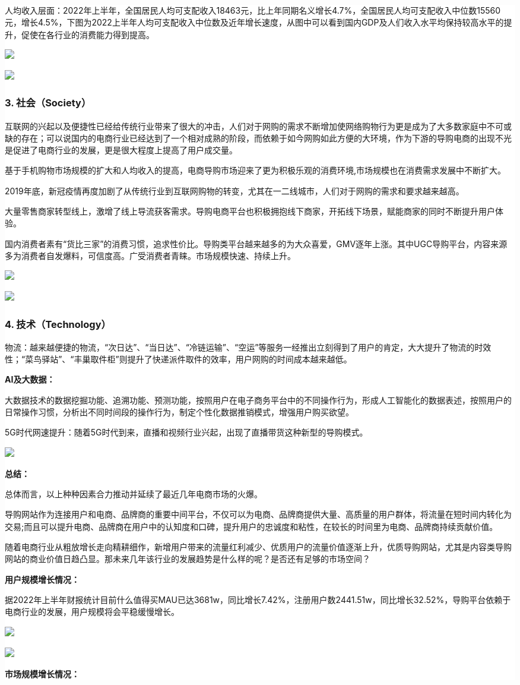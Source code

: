 人均收入层面：2022年上半年，全国居民人均可支配收入18463元，比上年同期名义增长4.7%，全国居民人均可支配收入中位数15560元，增长4.5%，下图为2022上半年人均可支配收入中位数及近年增长速度，从图中可以看到国内GDP及人们收入水平均保持较高水平的提升，促使在各行业的消费能力得到提高。

![](https://image.woshipm.com/wp-files/2023/01/asOHIlObqzX5hIMBUlRY.png)

![](https://image.woshipm.com/wp-files/2023/01/YKPVnJUpA8k7KFQoAJGQ.png)

### 3\. 社会（Society）

互联网的兴起以及便捷性已经给传统行业带来了很大的冲击，人们对于网购的需求不断增加使网络购物行为更是成为了大多数家庭中不可或缺的存在；可以说国内的电商行业已经达到了一个相对成熟的阶段，而依赖于如今网购如此方便的大环境，作为下游的导购电商的出现不光是促进了电商行业的发展，更是很大程度上提高了用户成交量。

基于手机购物市场规模的扩大和人均收入的提高，电商导购市场迎来了更为积极乐观的消费环境,市场规模也在消费需求发展中不断扩大。

2019年底，新冠疫情再度加剧了从传统行业到互联网购物的转变，尤其在一二线城市，人们对于网购的需求和要求越来越高。

大量零售商家转型线上，激增了线上导流获客需求。导购电商平台也积极拥抱线下商家，开拓线下场景，赋能商家的同时不断提升用户体验。

国内消费者素有“货比三家”的消费习惯，追求性价比。导购类平台越来越多的为大众喜爱，GMV逐年上涨。其中UGC导购平台，内容来源多为消费者自发爆料，可信度高。广受消费者青睐。市场规模快速、持续上升。

![](https://image.woshipm.com/wp-files/2023/01/a57zX6qZNZbrH3SoOx6C.png)

![](https://image.woshipm.com/wp-files/2023/01/qntMhCpgFjWfli6TnV6r.png)

### 4\. 技术（Technology）

物流：越来越便捷的物流，“次日达”、“当日达”、“冷链运输”、“空运”等服务一经推出立刻得到了用户的肯定，大大提升了物流的时效性；“菜鸟驿站”、“丰巢取件柜”则提升了快递派件取件的效率，用户网购的时间成本越来越低。

**AI及大数据：**

大数据技术的数据挖掘功能、追溯功能、预测功能，按照用户在电子商务平台中的不同操作行为，形成人工智能化的数据表述，按照用户的日常操作习惯，分析出不同时间段的操作行为，制定个性化数据推销模式，增强用户购买欲望。

5G时代网速提升：随着5G时代到来，直播和视频行业兴起，出现了直播带货这种新型的导购模式。

![](https://image.woshipm.com/wp-files/2023/01/goK4FpeHWqAYN2cTUijd.png)

**总结：**

总体而言，以上种种因素合力推动并延续了最近几年电商市场的火爆。

导购网站作为连接用户和电商、品牌商的重要中间平台，不仅可以为电商、品牌商提供大量、高质量的用户群体，将流量在短时间内转化为交易;而且可以提升电商、品牌商在用户中的认知度和口碑，提升用户的忠诚度和粘性，在较长的时间里为电商、品牌商持续贡献价值。

随着电商行业从粗放增长走向精耕细作，新增用户带来的流量红利减少、优质用户的流量价值逐渐上升，优质导购网站，尤其是内容类导购网站的商业价值日趋凸显。那未来几年该行业的发展趋势是什么样的呢？是否还有足够的市场空间？

**用户规模增长情况：**

据2022年上半年财报统计目前什么值得买MAU已达3681w，同比增长7.42%，注册用户数2441.51w，同比增长32.52%，导购平台依赖于电商行业的发展，用户规模将会平稳缓慢增长。

![](https://image.woshipm.com/wp-files/2023/01/2uc8rCWrNgLG7YXKwdKs.png)

![](https://image.woshipm.com/wp-files/2023/01/317Lu01wCksWLpcUAhUf.png)

**市场规模增长情况：**
